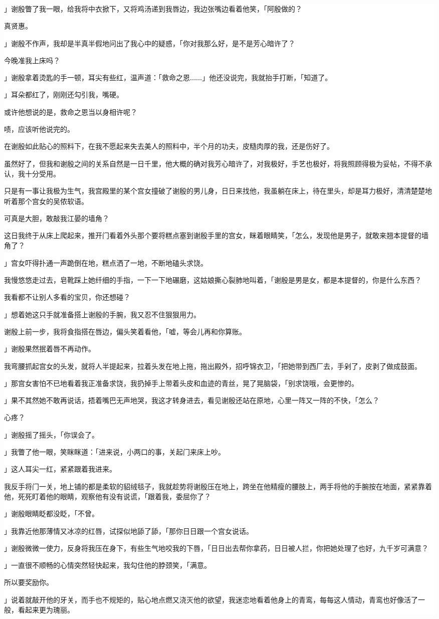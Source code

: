 」谢殷瞥了我⼀眼，给我将中⾐掀下，⼜将鸡汤递到我唇边，我边张嘴边看着他笑，「阿殷做的？

真贤惠。

」谢殷不作声，我却是半真半假地问出了我⼼中的疑惑，「你对我那么好，是不是芳⼼暗许了？

今晚准我上床吗？

」谢殷拿着烫匙的⼿⼀顿，⽿尖有些红，温声道：「救命之恩……」他还没说完，我就抬⼿打断，「知道了。

」⽿朵都红了，刚刚还勾引我，嘴硬。

或许他想说的是，救命之恩当以⾝相许呢？

啧，应该听他说完的。

在谢殷如此贴⼼的照料下，在我不愿起来失去美⼈的照料中，半个⽉的功夫，⽪糙⾁厚的我，还是伤好了。

虽然好了，但我和谢殷之间的关系⾃然是⼀⽇千⾥，他⼤概的确对我芳⼼暗许了，对我极好，⼿艺也极好，将我照顾得极为妥帖，不得不承认，我⼗分受⽤。

只是有⼀事让我极为⽣⽓，我宫殿⾥的某个宫⼥撞破了谢殷的男⼉⾝，⽇⽇来找他，我虽躺在床上，待在⾥头，却是⽿⼒极好，清清楚楚地听着那个宫⼥的吴侬软语。

可真是⼤胆，敢敲我江晏的墙⻆？

这⽇我终于从床上爬起来，推开⻔看着外头那个要将糕点塞到谢殷⼿⾥的宫⼥，眯着眼睛笑，「怎么，发现他是男⼦，就敢来翘本提督的墙⻆了？

」宫⼥吓得扑通⼀声跪倒在地，糕点洒了⼀地，不断地磕头求饶。

我慢悠悠⾛过去，皂靴踩上她纤细的⼿指，⼀下⼀下地碾磨，这姑娘撕⼼裂肺地叫着，「谢殷是男是⼥，都是本提督的，你是什么东西？

我看都不让别⼈多看的宝⻉，你还想碰？

」想着她这只⼿就准备搭上谢殷的⼿腕，我⼜忍不住狠狠⽤⼒。

谢殷上前⼀步，我将⻝指搭在唇边，偏头笑着看他，「嘘，等会⼉再和你算账。

」谢殷果然抿着唇不再动作。

我弯腰抓起宫⼥的头发，就将⼈半提起来，拉着头发在地上拖，拖出殿外，招呼锦⾐卫，「把她带到西⼚去，⼿剁了，⽪剥了做成⿎⾯。

」那宫⼥害怕不已地看着我正准备求饶，我扔掉⼿上带着头⽪和⾎迹的⻘丝，晃了晃脑袋，「别求饶哦，会更惨的。

」果不其然她不敢再说话，捂着嘴巴⽆声地哭，我这才转⾝进去，看⻅谢殷还站在原地，⼼⾥⼀阵⼜⼀阵的不快，「怎么？

⼼疼？

」谢殷摇了摇头，「你误会了。

」我瞥了他⼀眼，笑眯眯道：「进来说，⼩两⼝的事，关起⻔来床上吵。

」这⼈⽿尖⼀红，紧紧跟着我进来。

我反⼿将⻔⼀关，地上铺的都是柔软的貂绒毯⼦，我就趁势将谢殷压在地上，跨坐在他精瘦的腰肢上，两⼿将他的⼿腕按在地⾯，紧紧靠着他，死死盯着他的眼睛，观察他有没有说谎，「跟着我，委屈你了？

」谢殷眼睛眨都没眨，「不曾。

」我靠近他那薄情⼜冰凉的红唇，试探似地舔了舔，「那你⽇⽇跟⼀个宫⼥说话。

」谢殷微微⼀使⼒，反⾝将我压在⾝下，有些⽣⽓地咬我的下唇，「⽇⽇出去帮你拿药，⽇⽇被⼈拦，你把她处理了也好，九千岁可满意？

」⼀直很不顺畅的⼼情突然轻快起来，我勾住他的脖颈笑，「满意。

所以要奖励你。

」说着就敲开他的⽛关，⽽⼿也不规矩的，贴⼼地点燃⼜浇灭他的欲望，我迷恋地看着他⾝上的⻘鸾，每每这⼈情动，⻘鸾也好像活了⼀般，看起来更为瑰丽。
